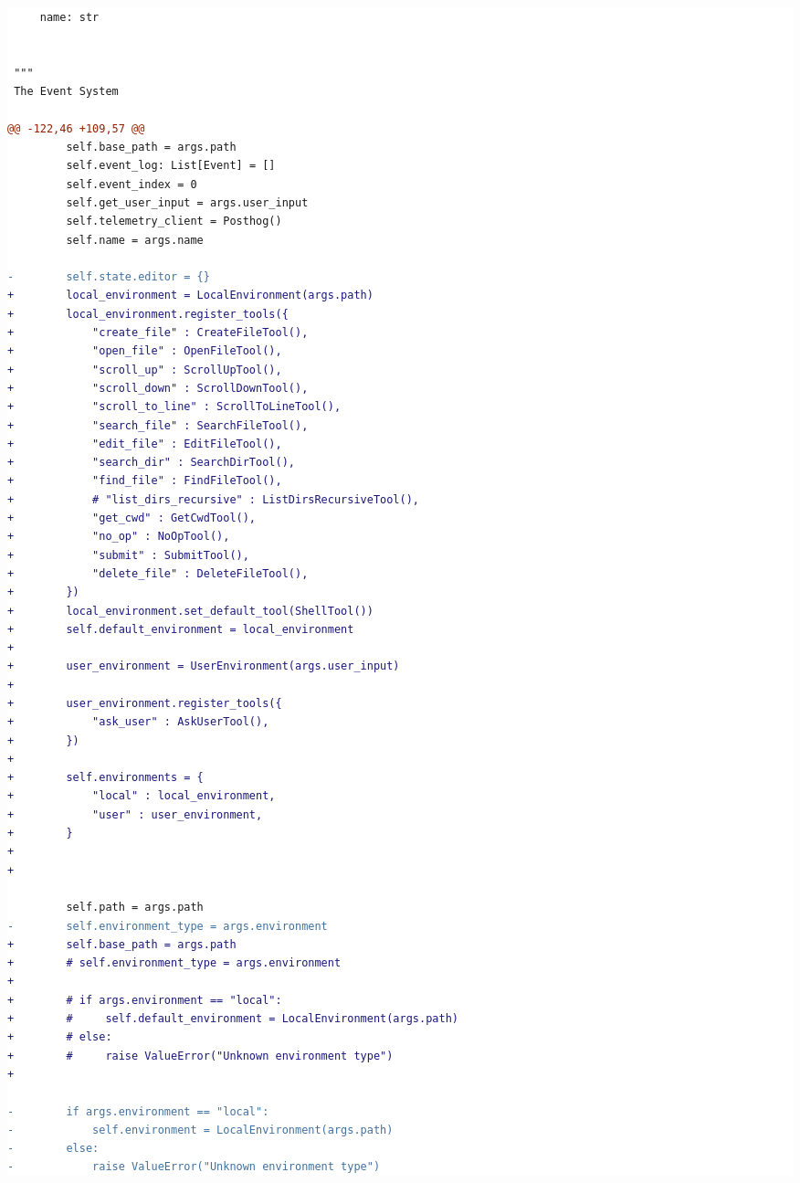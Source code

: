 ```diff
     name: str
 
 
 """
 The Event System
 
@@ -122,46 +109,57 @@
         self.base_path = args.path
         self.event_log: List[Event] = []
         self.event_index = 0
         self.get_user_input = args.user_input
         self.telemetry_client = Posthog()
         self.name = args.name
 
-        self.state.editor = {}
+        local_environment = LocalEnvironment(args.path)
+        local_environment.register_tools({
+            "create_file" : CreateFileTool(),
+            "open_file" : OpenFileTool(),
+            "scroll_up" : ScrollUpTool(),
+            "scroll_down" : ScrollDownTool(),
+            "scroll_to_line" : ScrollToLineTool(),
+            "search_file" : SearchFileTool(),
+            "edit_file" : EditFileTool(),
+            "search_dir" : SearchDirTool(),
+            "find_file" : FindFileTool(),
+            # "list_dirs_recursive" : ListDirsRecursiveTool(),
+            "get_cwd" : GetCwdTool(),
+            "no_op" : NoOpTool(),
+            "submit" : SubmitTool(),
+            "delete_file" : DeleteFileTool(),
+        })
+        local_environment.set_default_tool(ShellTool())
+        self.default_environment = local_environment
+
+        user_environment = UserEnvironment(args.user_input)
+
+        user_environment.register_tools({
+            "ask_user" : AskUserTool(),
+        })
+
+        self.environments = {
+            "local" : local_environment,
+            "user" : user_environment,
+        }
+
+
 
         self.path = args.path
-        self.environment_type = args.environment
+        self.base_path = args.path
+        # self.environment_type = args.environment
+
+        # if args.environment == "local":
+        #     self.default_environment = LocalEnvironment(args.path)
+        # else:
+        #     raise ValueError("Unknown environment type")
+
 
-        if args.environment == "local":
-            self.environment = LocalEnvironment(args.path)
-        else:
-            raise ValueError("Unknown environment type")
```